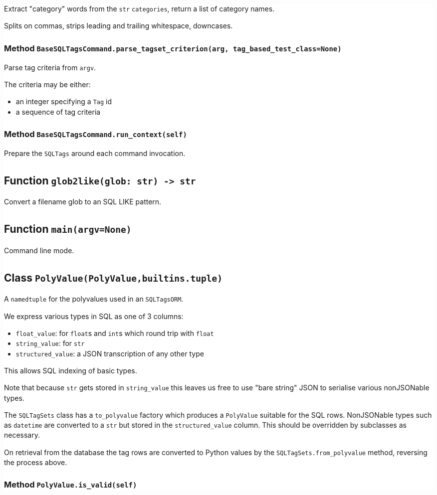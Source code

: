 Extract "category" words from the `str` `categories`,
return a list of category names.

Splits on commas, strips leading and trailing whitespace, downcases.

### Method `BaseSQLTagsCommand.parse_tagset_criterion(arg, tag_based_test_class=None)`

Parse tag criteria from `argv`.

The criteria may be either:
* an integer specifying a `Tag` id
* a sequence of tag criteria

### Method `BaseSQLTagsCommand.run_context(self)`

Prepare the `SQLTags` around each command invocation.

## Function `glob2like(glob: str) -> str`

Convert a filename glob to an SQL LIKE pattern.

## Function `main(argv=None)`

Command line mode.

## Class `PolyValue(PolyValue,builtins.tuple)`

A `namedtuple` for the polyvalues used in an `SQLTagsORM`.

We express various types in SQL as one of 3 columns:
* `float_value`: for `float`s and `int`s which round trip with `float`
* `string_value`: for `str`
* `structured_value`: a JSON transcription of any other type

This allows SQL indexing of basic types.

Note that because `str` gets stored in `string_value`
this leaves us free to use "bare string" JSON to serialise
various nonJSONable types.

The `SQLTagSets` class has a `to_polyvalue` factory
which produces a `PolyValue` suitable for the SQL rows.
NonJSONable types such as `datetime`
are converted to a `str` but stored in the `structured_value` column.
This should be overridden by subclasses as necessary.

On retrieval from the database
the tag rows are converted to Python values
by the `SQLTagSets.from_polyvalue` method,
reversing the process above.

### Method `PolyValue.is_valid(self)`
